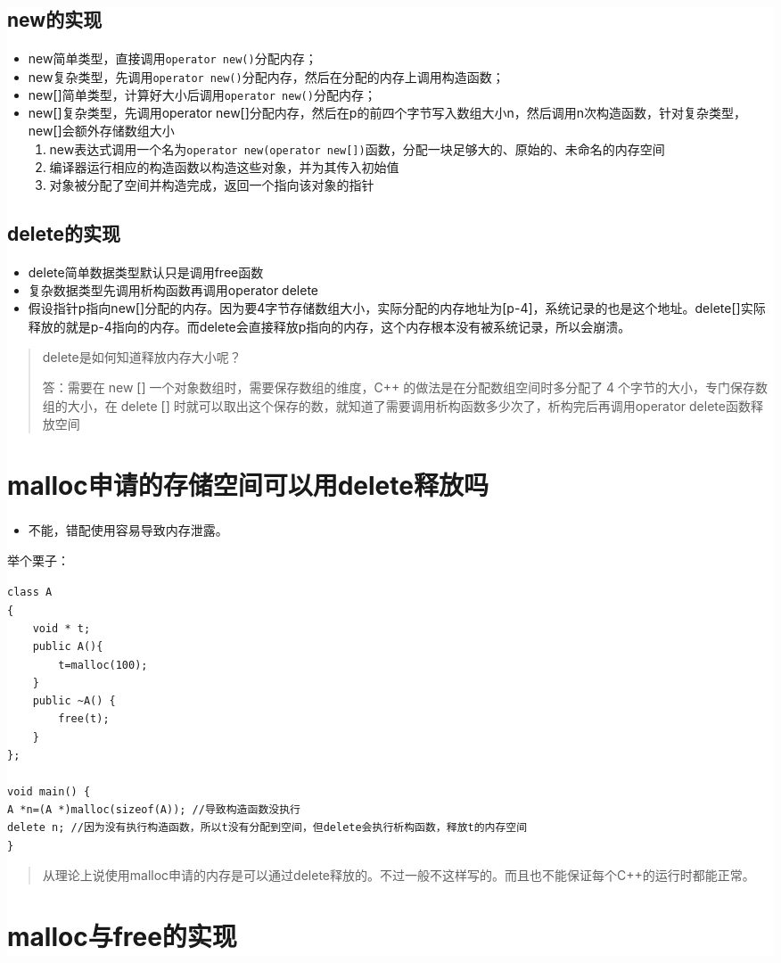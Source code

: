 ## new的实现

- new简单类型，直接调用`operator new()`分配内存；
- new复杂类型，先调用`operator new()`分配内存，然后在分配的内存上调用构造函数；
- new[]简单类型，计算好大小后调用`operator new()`分配内存；
- new[]复杂类型，先调用operator new[]分配内存，然后在p的前四个字节写入数组大小n，然后调用n次构造函数，针对复杂类型，new[]会额外存储数组大小
  1. new表达式调用一个名为`operator new(operator new[])`函数，分配一块足够大的、原始的、未命名的内存空间
  2. 编译器运行相应的构造函数以构造这些对象，并为其传入初始值
  3. 对象被分配了空间并构造完成，返回一个指向该对象的指针

## delete的实现

- delete简单数据类型默认只是调用free函数
- 复杂数据类型先调用析构函数再调用operator delete
- 假设指针p指向new[]分配的内存。因为要4字节存储数组大小，实际分配的内存地址为[p-4]，系统记录的也是这个地址。delete[]实际释放的就是p-4指向的内存。而delete会直接释放p指向的内存，这个内存根本没有被系统记录，所以会崩溃。

> delete是如何知道释放内存大小呢？
>
> 答：需要在 new [] 一个对象数组时，需要保存数组的维度，C++ 的做法是在分配数组空间时多分配了 4 个字节的大小，专门保存数组的大小，在 delete [] 时就可以取出这个保存的数，就知道了需要调用析构函数多少次了，析构完后再调用operator delete函数释放空间



# malloc申请的存储空间可以用delete释放吗

- 不能，错配使用容易导致内存泄露。

举个栗子：

```
class A
{
    void * t;
    public A(){
        t=malloc(100);
    }
    public ~A() {
        free(t);
    }
};
 
void main() {
A *n=(A *)malloc(sizeof(A)); //导致构造函数没执行
delete n; //因为没有执行构造函数，所以t没有分配到空间，但delete会执行析构函数，释放t的内存空间
}
```

> 从理论上说使用malloc申请的内存是可以通过delete释放的。不过一般不这样写的。而且也不能保证每个C++的运行时都能正常。



# malloc与free的实现
